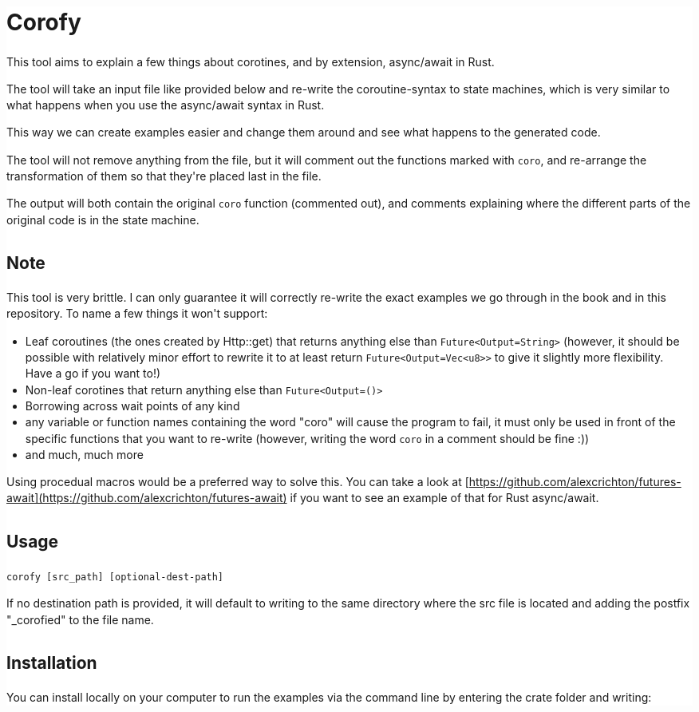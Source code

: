 # Corofy

This tool aims to explain a few things about corotines, and
by extension, async/await in Rust.

The tool will take an input file like provided below and re-write
the coroutine-syntax to state machines, which is very similar to
what happens when you use the async/await syntax in Rust.

This way we can create examples easier and change them around and
see what happens to the generated code.

The tool will not remove anything from the file, but it will comment out
the functions marked with `coro`, and re-arrange the transformation of them so
that they're placed last in the file.

The output will both contain the original `coro` function (commented out), and
comments explaining where the different parts of the original code is in the
state machine.

## Note

This tool is very brittle. I can only guarantee it will correctly re-write the exact
examples we go through in the book and in this repository. To name a few things it won't
support:

- Leaf coroutines (the ones created by Http::get) that returns anything else than `Future<Output=String>` (however, it should be possible with relatively minor effort to rewrite it to at least return `Future<Output=Vec<u8>>` to give it slightly more flexibility. Have a go if you want to!)
- Non-leaf corotines that return anything else than `Future<Output=()>`
- Borrowing across wait points of any kind
- any variable or function names containing the word "coro" will cause the program to fail, it must only be used in front of the specific functions that you want to re-write (however, writing the word `coro` in a comment should be fine :))
- and much, much more

Using procedual macros would be a preferred way to solve this. You can take a look at [https://github.com/alexcrichton/futures-await](https://github.com/alexcrichton/futures-await) if you want to see an example of that for Rust async/await.

## Usage

```
corofy [src_path] [optional-dest-path]
```

If no destination path is provided, it will default to writing to the same
directory where the src file is located and adding the postfix "_corofied" to the
file name.

## Installation

You can install locally on your computer to run the examples via the command line by
entering the crate folder and writing:
